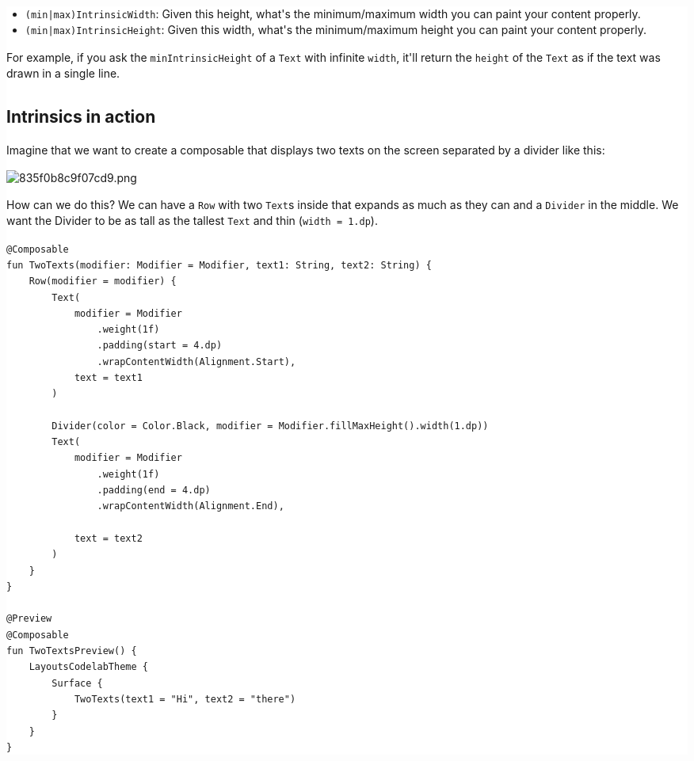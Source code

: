 - `(min|max)IntrinsicWidth`: Given this height, what's the minimum/maximum width you can paint your content properly.
- `(min|max)IntrinsicHeight`: Given this width, what's the minimum/maximum height you can paint your content properly.

For example, if you ask the `minIntrinsicHeight` of a `Text` with infinite `width`, it'll return the `height` of the `Text` as if the text was drawn in a single line.

## Intrinsics in action

Imagine that we want to create a composable that displays two texts on the screen separated by a divider like this:

![835f0b8c9f07cd9.png](https://developer.android.com/codelabs/jetpack-compose-layouts/img/835f0b8c9f07cd9.png)

How can we do this? We can have a `Row` with two `Text`s inside that expands as much as they can and a `Divider` in the middle. We want the Divider to be as tall as the tallest `Text` and thin (`width = 1.dp`).

```
@Composable
fun TwoTexts(modifier: Modifier = Modifier, text1: String, text2: String) {
    Row(modifier = modifier) {
        Text(
            modifier = Modifier
                .weight(1f)
                .padding(start = 4.dp)
                .wrapContentWidth(Alignment.Start),
            text = text1
        )

        Divider(color = Color.Black, modifier = Modifier.fillMaxHeight().width(1.dp))
        Text(
            modifier = Modifier
                .weight(1f)
                .padding(end = 4.dp)
                .wrapContentWidth(Alignment.End),

            text = text2
        )
    }
}

@Preview
@Composable
fun TwoTextsPreview() {
    LayoutsCodelabTheme {
        Surface {
            TwoTexts(text1 = "Hi", text2 = "there")
        }
    }
}
```
